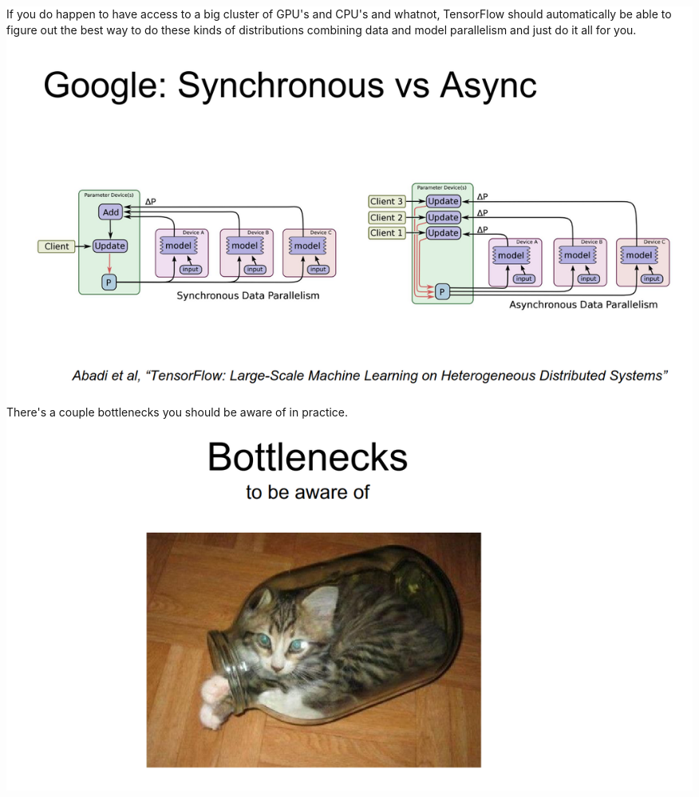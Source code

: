 If you do happen to have access to a big cluster of GPU's and CPU's and whatnot, TensorFlow should automatically be able to figure out the best way to do these kinds of distributions combining data and model parallelism and just do it all for you.

![11098](../img/cs231n/winter2016/11098.png)

There's a couple bottlenecks you should be aware of in practice.

![11099](../img/cs231n/winter2016/11099.png)
